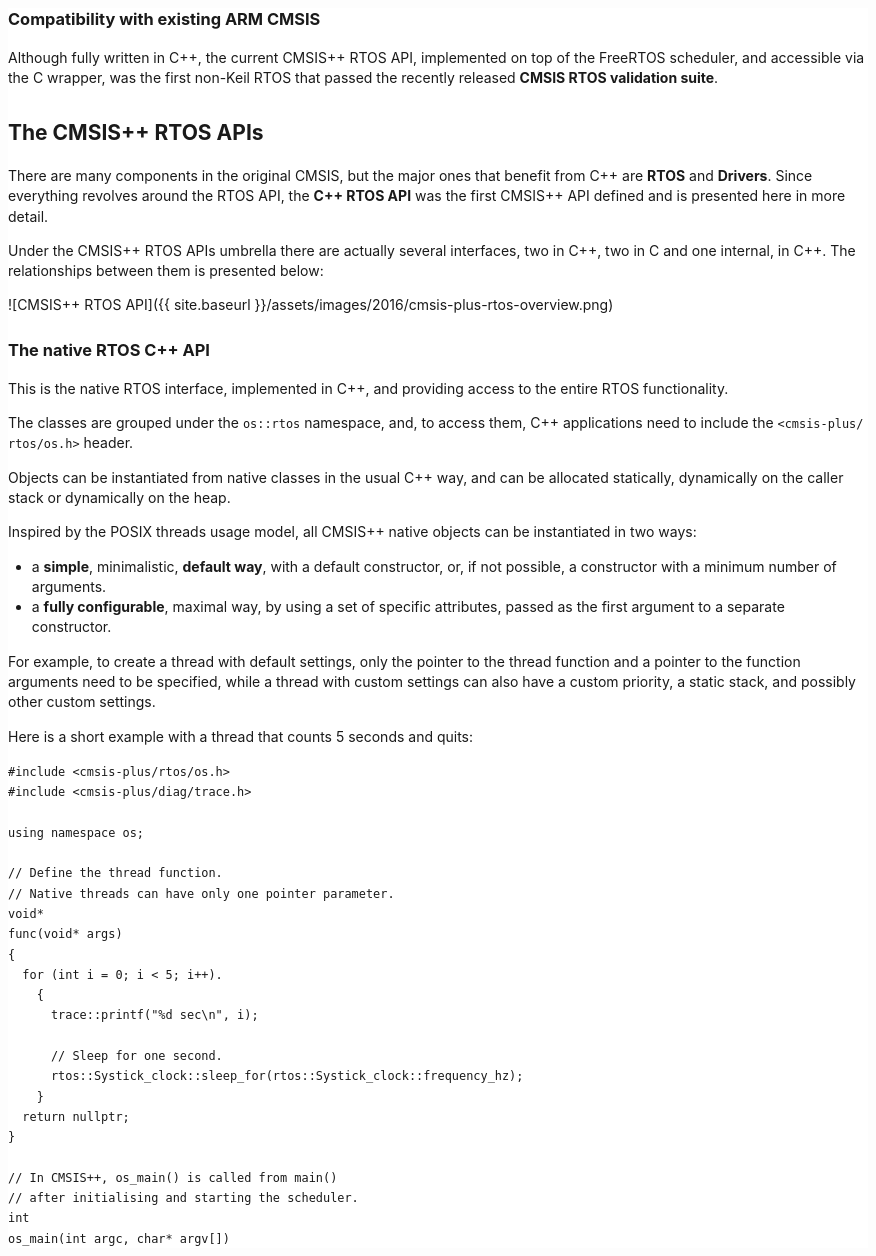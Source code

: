 ### Compatibility with existing ARM CMSIS

Although fully written in C++, the current CMSIS++ RTOS API, implemented on top of the FreeRTOS scheduler, and accessible via the C wrapper, was the first non-Keil RTOS that passed the recently released **CMSIS RTOS validation suite**.

## The CMSIS++ RTOS APIs

There are many components in the original CMSIS, but the major ones that benefit from C++ are **RTOS** and **Drivers**. Since everything revolves around the RTOS API, the **C++ RTOS API** was the first CMSIS++ API defined and is presented here in more detail.

Under the CMSIS++ RTOS APIs umbrella there are actually several interfaces, two in C++, two in C and one internal, in C++. The relationships between them is presented below:

![CMSIS++ RTOS API]({{ site.baseurl }}/assets/images/2016/cmsis-plus-rtos-overview.png)

### The native RTOS C++ API

This is the native RTOS interface, implemented in C++, and providing access to the entire RTOS functionality.

The classes are grouped under the `os::rtos` namespace, and, to access them, C++ applications need to include the `<cmsis-plus/rtos/os.h>` header.

Objects can be instantiated from native classes in the usual C++ way, and can be allocated statically, dynamically on the caller stack or dynamically on the heap.

Inspired by the POSIX threads usage model, all CMSIS++ native objects can be instantiated in two ways:

* a **simple**, minimalistic, **default way**, with a default constructor, or, if not possible, a constructor with a minimum number of arguments.
* a **fully configurable**, maximal way, by using a set of specific attributes, passed as the first argument to a separate constructor.

For example, to create a thread with default settings, only the pointer to the thread function and a pointer to the function arguments need to be specified, while a thread with custom settings can also have a custom priority, a static stack, and possibly other custom settings.

Here is a short example with a thread that counts 5 seconds and quits:

```
#include <cmsis-plus/rtos/os.h>
#include <cmsis-plus/diag/trace.h>

using namespace os;

// Define the thread function.
// Native threads can have only one pointer parameter.
void*
func(void* args)
{
  for (int i = 0; i < 5; i++).
    {
      trace::printf("%d sec\n", i);

      // Sleep for one second.
      rtos::Systick_clock::sleep_for(rtos::Systick_clock::frequency_hz);
    }
  return nullptr;
}

// In CMSIS++, os_main() is called from main()
// after initialising and starting the scheduler.
int
os_main(int argc, char* argv[])
```